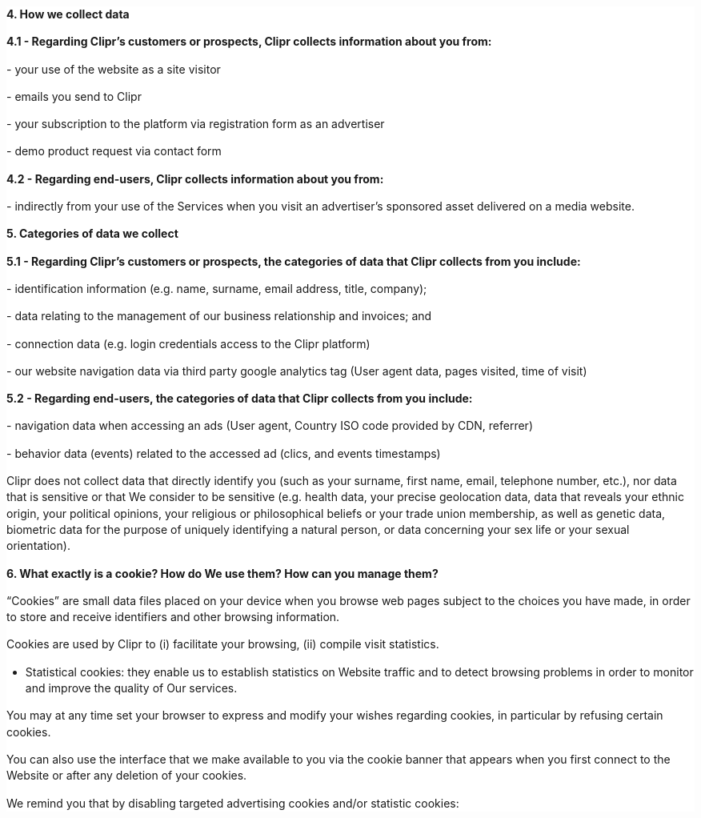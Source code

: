 **4\. How we collect data**

**4.1 - Regarding Clipr’s customers or prospects, Clipr collects information about you from:**

\- your use of the website as a site visitor

\- emails you send to Clipr

\- your subscription to the platform via registration form as an advertiser

\- demo product request via contact form

**4.2 - Regarding end-users, Clipr collects information about you from:**

\- indirectly from your use of the Services when you visit an advertiser’s sponsored asset delivered on a media website.

**5\. Categories of data we collect**

**5.1 - Regarding Clipr’s customers or prospects, the categories of data that Clipr collects from you include:**

\- identification information (e.g. name, surname, email address, title, company);

\- data relating to the management of our business relationship and invoices; and

\- connection data (e.g. login credentials access to the Clipr platform)

\- our website navigation data via third party google analytics tag (User agent data, pages visited, time of visit)

**5.2 - Regarding end-users, the categories of data that Clipr collects from you include:**

\- navigation data when accessing an ads (User agent, Country ISO code provided by CDN, referrer)

\- behavior data (events) related to the accessed ad (clics, and events timestamps)

Clipr does not collect data that directly identify you (such as your surname, first name, email, telephone number, etc.), nor data that is sensitive or that We consider to be sensitive (e.g. health data, your precise geolocation data, data that reveals your ethnic origin, your political opinions, your religious or philosophical beliefs or your trade union membership, as well as genetic data, biometric data for the purpose of uniquely identifying a natural person, or data concerning your sex life or your sexual orientation).

**6\. What exactly is a cookie? How do We use them? How can you manage them?**

“Cookies” are small data files placed on your device when you browse web pages subject to the choices you have made, in order to store and receive identifiers and other browsing information.

Cookies are used by Clipr to (i) facilitate your browsing, (ii) compile visit statistics.

* Statistical cookies: they enable us to establish statistics on Website traffic and to detect browsing problems in order to monitor and improve the quality of Our services.

You may at any time set your browser to express and modify your wishes regarding cookies, in particular by refusing certain cookies.

You can also use the interface that we make available to you via the cookie banner that appears when you first connect to the Website or after any deletion of your cookies.

We remind you that by disabling targeted advertising cookies and/or statistic cookies:
